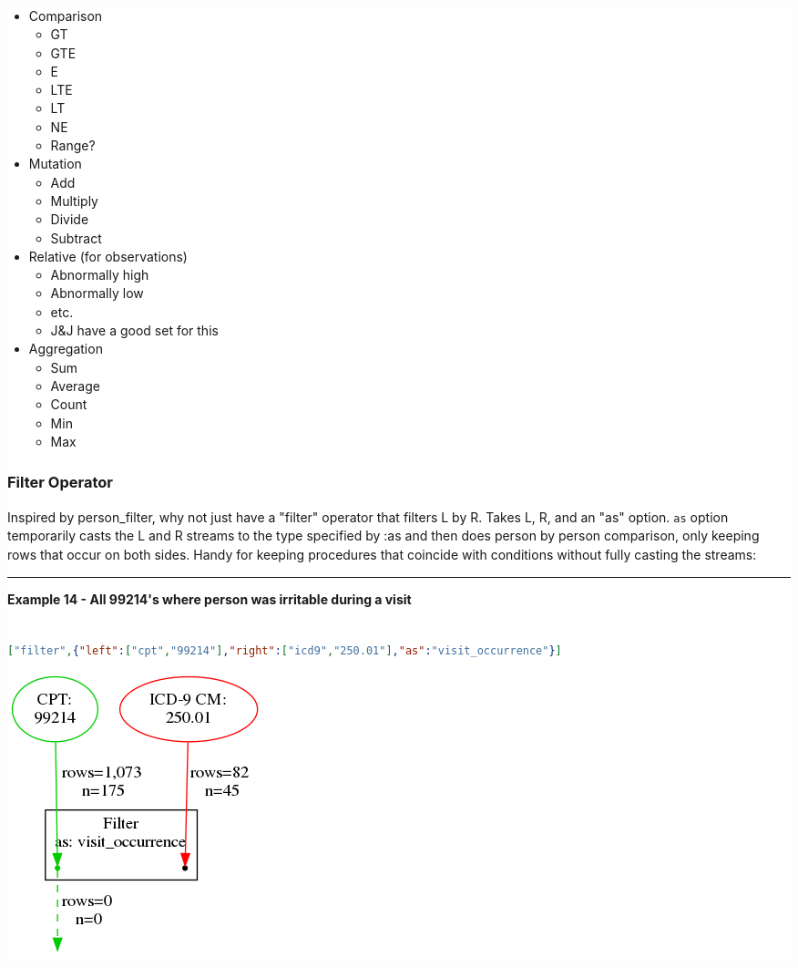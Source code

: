 
- Comparison
    - GT
    - GTE
    - E
    - LTE
    - LT
    - NE
    - Range?
- Mutation
    - Add
    - Multiply
    - Divide
    - Subtract
- Relative (for observations)
    - Abnormally high
    - Abnormally low
    - etc.
    - J&J have a good set for this
- Aggregation
    - Sum
    - Average
    - Count
    - Min
    - Max

### Filter Operator

Inspired by person_filter, why not just have a "filter" operator that filters L by R.  Takes L, R, and an "as" option.  `as` option temporarily casts the L and R streams to the type specified by :as and then does person by person comparison, only keeping rows that occur on both sides.  Handy for keeping procedures that coincide with conditions without fully casting the streams:

---

**Example 14 - All 99214's where person was irritable during a visit**

```JSON

["filter",{"left":["cpt","99214"],"right":["icd9","250.01"],"as":"visit_occurrence"}]

```

![All 99214's where person was irritable during a visit](possibilities/1c1848581ee2c6ca48ce7c1a9dc01f85d2f4473fb92493ec2e33c3ea16871f17.png)


[^AIA]: J. Allen. Maintaining knowledge about temporal intervals. Communications of the ACM (1983) vol. 26 (11) pp. 832-843